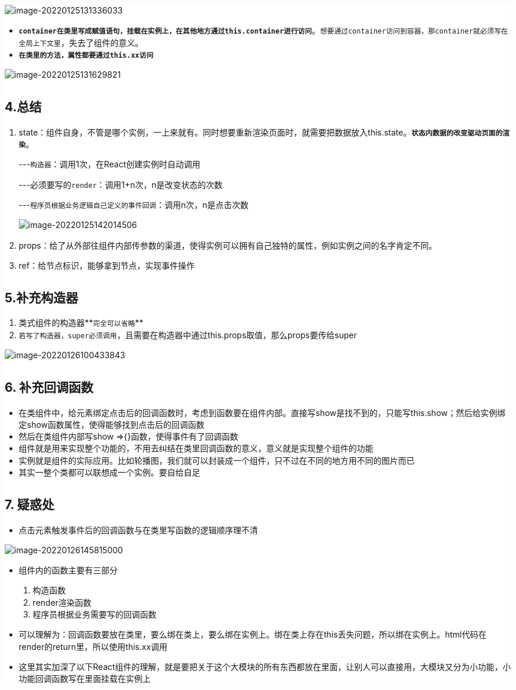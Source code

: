   ![image-20220125131336033](C:\Users\zayn\AppData\Roaming\Typora\typora-user-images\image-20220125131336033.png)

- **`container在类里写成赋值语句，挂载在实例上，在其他地方通过this.container进行访问`**。`想要通过container访问到容器，那container就必须写在全局上下文里`，失去了组件的意义。
- **`在类里的方法，属性都要通过this.xx访问`**

![image-20220125131629821](C:\Users\zayn\AppData\Roaming\Typora\typora-user-images\image-20220125131629821.png)

## 4.总结

1. state：组件自身，不管是哪个实例，一上来就有。同时想要重新渲染页面时，就需要把数据放入this.state。**`状态内数据的改变驱动页面的渲染`**。

   ---`构造器`：调用1次，在React创建实例时自动调用

   ---必须要写的`render`：调用1+n次，n是改变状态的次数

   ---`程序员根据业务逻辑自己定义的事件回调`：调用n次，n是点击次数

   ![image-20220125142014506](C:\Users\zayn\AppData\Roaming\Typora\typora-user-images\image-20220125142014506.png)

2. props：给了从外部往组件内部传参数的渠道，使得实例可以拥有自己独特的属性，例如实例之间的名字肯定不同。

3. ref：给节点标识，能够拿到节点，实现事件操作

## 5.补充构造器

1. 类式组件的构造器**`完全可以省略`**
2. `若写了构造器，super必须调用`，且需要在构造器中通过this.props取值，那么props要传给super

![image-20220126100433843](C:\Users\zayn\AppData\Roaming\Typora\typora-user-images\image-20220126100433843.png)

## 6. 补充回调函数

- 在类组件中，给元素绑定点击后的回调函数时，考虑到函数要在组件内部。直接写show是找不到的，只能写this.show；然后给实例绑定show函数属性，使得能够找到点击后的回调函数
- 然后在类组件内部写show =>{}函数，使得事件有了回调函数
- 组件就是用来实现整个功能的，不用去纠结在类里回调函数的意义，意义就是实现整个组件的功能
- 实例就是组件的实际应用。比如轮播图，我们就可以封装成一个组件，只不过在不同的地方用不同的图片而已
- 其实一整个类都可以联想成一个实例。要自给自足

## 7. 疑惑处

- 点击元素触发事件后的回调函数与在类里写函数的逻辑顺序理不清

![image-20220126145815000](C:\Users\zayn\AppData\Roaming\Typora\typora-user-images\image-20220126145815000.png)

- 组件内的函数主要有三部分
  1. 构造函数
  2. render渲染函数
  3. 程序员根据业务需要写的回调函数

- 可以理解为：回调函数要放在类里，要么绑在类上，要么绑在实例上。绑在类上存在this丢失问题，所以绑在实例上。html代码在render的return里，所以使用this.xx调用
- 这里其实加深了以下React组件的理解，就是要把关于这个大模块的所有东西都放在里面，让别人可以直接用，大模块又分为小功能，小功能回调函数写在里面挂载在实例上
